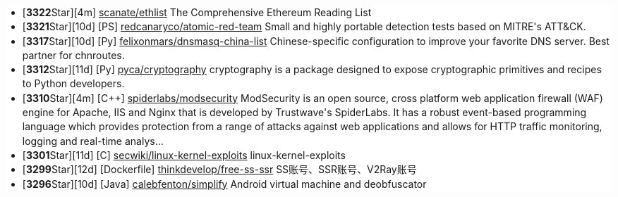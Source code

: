- [**3322**Star][4m] [scanate/ethlist](https://github.com/scanate/ethlist) The Comprehensive Ethereum Reading List
- [**3321**Star][10d] [PS] [redcanaryco/atomic-red-team](https://github.com/redcanaryco/atomic-red-team) Small and highly portable detection tests based on MITRE's ATT&CK.
- [**3317**Star][10d] [Py] [felixonmars/dnsmasq-china-list](https://github.com/felixonmars/dnsmasq-china-list) Chinese-specific configuration to improve your favorite DNS server. Best partner for chnroutes.
- [**3312**Star][11d] [Py] [pyca/cryptography](https://github.com/pyca/cryptography) cryptography is a package designed to expose cryptographic primitives and recipes to Python developers.
- [**3310**Star][4m] [C++] [spiderlabs/modsecurity](https://github.com/spiderlabs/modsecurity) ModSecurity is an open source, cross platform web application firewall (WAF) engine for Apache, IIS and Nginx that is developed by Trustwave's SpiderLabs. It has a robust event-based programming language which provides protection from a range of attacks against web applications and allows for HTTP traffic monitoring, logging and real-time analys…
- [**3301**Star][11d] [C] [secwiki/linux-kernel-exploits](https://github.com/secwiki/linux-kernel-exploits) linux-kernel-exploits 
- [**3299**Star][12d] [Dockerfile] [thinkdevelop/free-ss-ssr](https://github.com/thinkdevelop/free-ss-ssr) SS账号、SSR账号、V2Ray账号
- [**3296**Star][10d] [Java] [calebfenton/simplify](https://github.com/calebfenton/simplify) Android virtual machine and deobfuscator
